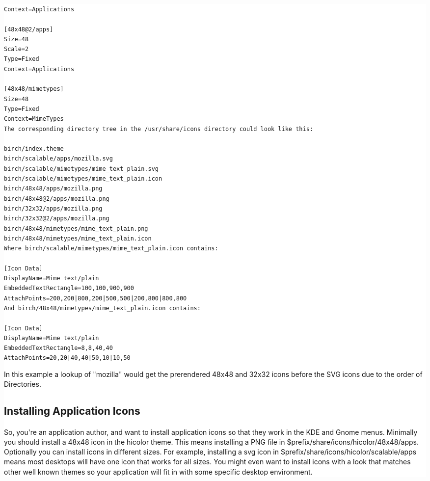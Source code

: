 ```
Context=Applications

[48x48@2/apps]
Size=48
Scale=2
Type=Fixed
Context=Applications

[48x48/mimetypes]
Size=48
Type=Fixed
Context=MimeTypes
The corresponding directory tree in the /usr/share/icons directory could look like this:

birch/index.theme
birch/scalable/apps/mozilla.svg
birch/scalable/mimetypes/mime_text_plain.svg
birch/scalable/mimetypes/mime_text_plain.icon
birch/48x48/apps/mozilla.png
birch/48x48@2/apps/mozilla.png
birch/32x32/apps/mozilla.png
birch/32x32@2/apps/mozilla.png
birch/48x48/mimetypes/mime_text_plain.png
birch/48x48/mimetypes/mime_text_plain.icon
Where birch/scalable/mimetypes/mime_text_plain.icon contains:

[Icon Data]
DisplayName=Mime text/plain
EmbeddedTextRectangle=100,100,900,900
AttachPoints=200,200|800,200|500,500|200,800|800,800
And birch/48x48/mimetypes/mime_text_plain.icon contains:

[Icon Data]
DisplayName=Mime text/plain
EmbeddedTextRectangle=8,8,40,40
AttachPoints=20,20|40,40|50,10|10,50
```

In this example a lookup of "mozilla" would get the prerendered 48x48 and 32x32
icons before the SVG icons due to the order of Directories.

## Installing Application Icons

So, you're an application author, and want to install application icons so that
they work in the KDE and Gnome menus.
Minimally you should install a 48x48 icon in the hicolor theme.
This means installing a PNG file in $prefix/share/icons/hicolor/48x48/apps.
Optionally you can install icons in different sizes.
For example, installing a svg icon in $prefix/share/icons/hicolor/scalable/apps
means most desktops will have one icon that works for all sizes.
You might even want to install icons with a look that matches other well known
themes so your application will fit in with some specific desktop environment.
